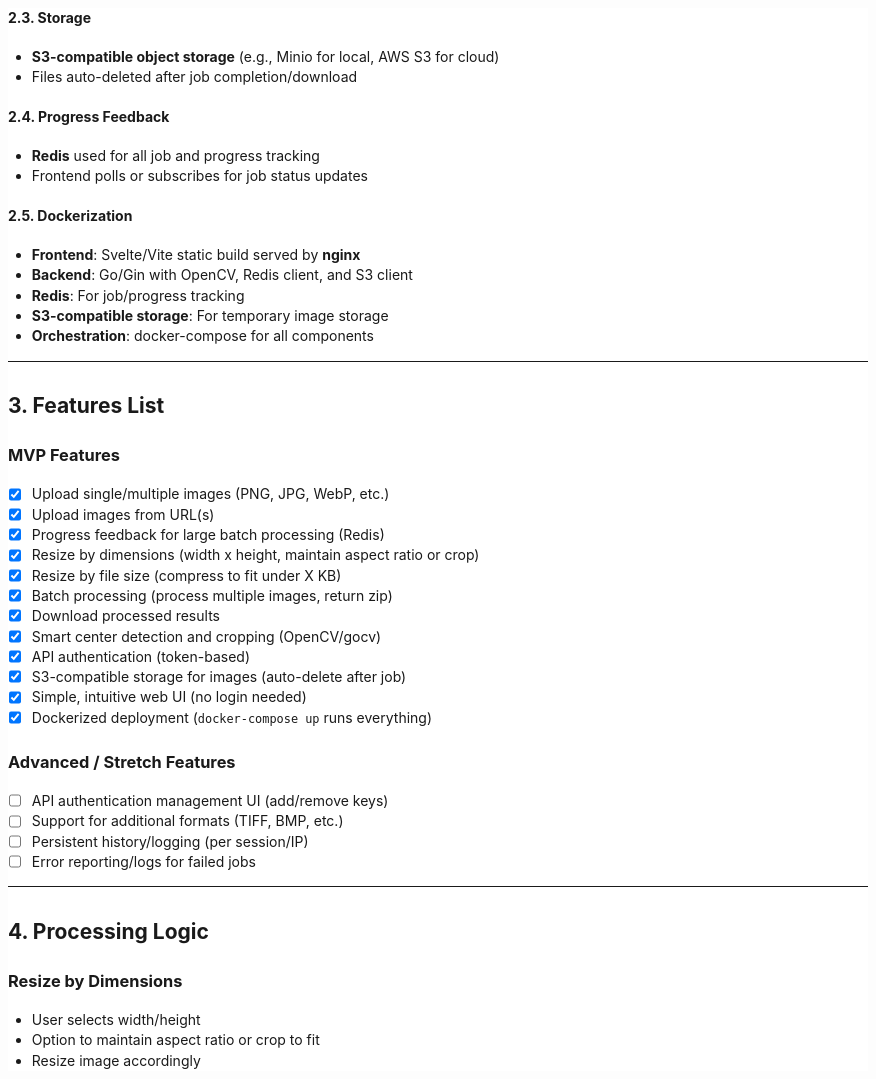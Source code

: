 
#### 2.3. Storage
- **S3-compatible object storage** (e.g., Minio for local, AWS S3 for cloud)
- Files auto-deleted after job completion/download

#### 2.4. Progress Feedback
- **Redis** used for all job and progress tracking
- Frontend polls or subscribes for job status updates

#### 2.5. Dockerization
- **Frontend**: Svelte/Vite static build served by **nginx**
- **Backend**: Go/Gin with OpenCV, Redis client, and S3 client
- **Redis**: For job/progress tracking
- **S3-compatible storage**: For temporary image storage
- **Orchestration**: docker-compose for all components

---

## 3. Features List

### MVP Features

- [x] Upload single/multiple images (PNG, JPG, WebP, etc.)
- [x] Upload images from URL(s)
- [x] Progress feedback for large batch processing (Redis)
- [x] Resize by dimensions (width x height, maintain aspect ratio or crop)
- [x] Resize by file size (compress to fit under X KB)
- [x] Batch processing (process multiple images, return zip)
- [x] Download processed results
- [x] Smart center detection and cropping (OpenCV/gocv)
- [x] API authentication (token-based)
- [x] S3-compatible storage for images (auto-delete after job)
- [x] Simple, intuitive web UI (no login needed)
- [x] Dockerized deployment (`docker-compose up` runs everything)

### Advanced / Stretch Features

- [ ] API authentication management UI (add/remove keys)
- [ ] Support for additional formats (TIFF, BMP, etc.)
- [ ] Persistent history/logging (per session/IP)
- [ ] Error reporting/logs for failed jobs

---

## 4. Processing Logic

### Resize by Dimensions
- User selects width/height
- Option to maintain aspect ratio or crop to fit
- Resize image accordingly
